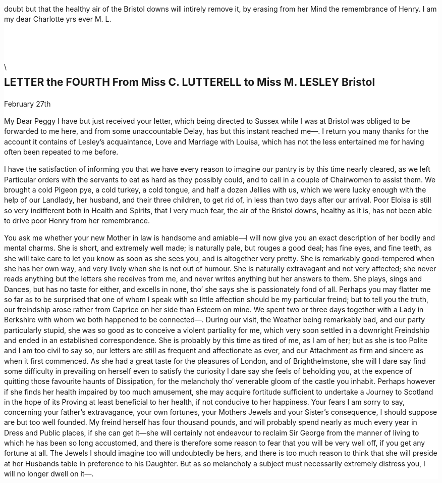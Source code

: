 doubt but that the healthy air of the Bristol downs will intirely remove it, by erasing from her Mind the remembrance of Henry. I am my dear Charlotte yrs ever M. L.

<span id="link2H_4_0022"></span>

<div style="height: 4em;">

\
\
\
\

</div>

## LETTER the FOURTH From Miss C. LUTTERELL to Miss M. LESLEY Bristol

February 27th

My Dear Peggy I have but just received your letter, which being directed to Sussex while I was at Bristol was obliged to be forwarded to me here, and from some unaccountable Delay, has but this instant reached me—. I return you many thanks for the account it contains of Lesley’s acquaintance, Love and Marriage with Louisa, which has not the less entertained me for having often been repeated to me before.

I have the satisfaction of informing you that we have every reason to imagine our pantry is by this time nearly cleared, as we left Particular orders with the servants to eat as hard as they possibly could, and to call in a couple of Chairwomen to assist them. We brought a cold Pigeon pye, a cold turkey, a cold tongue, and half a dozen Jellies with us, which we were lucky enough with the help of our Landlady, her husband, and their three children, to get rid of, in less than two days after our arrival. Poor Eloisa is still so very indifferent both in Health and Spirits, that I very much fear, the air of the Bristol downs, healthy as it is, has not been able to drive poor Henry from her remembrance.

You ask me whether your new Mother in law is handsome and amiable—I will now give you an exact description of her bodily and mental charms. She is short, and extremely well made; is naturally pale, but rouges a good deal; has fine eyes, and fine teeth, as she will take care to let you know as soon as she sees you, and is altogether very pretty. She is remarkably good-tempered when she has her own way, and very lively when she is not out of humour. She is naturally extravagant and not very affected; she never reads anything but the letters she receives from me, and never writes anything but her answers to them. She plays, sings and Dances, but has no taste for either, and excells in none, tho’ she says she is passionately fond of all. Perhaps you may flatter me so far as to be surprised that one of whom I speak with so little affection should be my particular freind; but to tell you the truth, our freindship arose rather from Caprice on her side than Esteem on mine. We spent two or three days together with a Lady in Berkshire with whom we both happened to be connected—. During our visit, the Weather being remarkably bad, and our party particularly stupid, she was so good as to conceive a violent partiality for me, which very soon settled in a downright Freindship and ended in an established correspondence. She is probably by this time as tired of me, as I am of her; but as she is too Polite and I am too civil to say so, our letters are still as frequent and affectionate as ever, and our Attachment as firm and sincere as when it first commenced. As she had a great taste for the pleasures of London, and of Brighthelmstone, she will I dare say find some difficulty in prevailing on herself even to satisfy the curiosity I dare say she feels of beholding you, at the expence of quitting those favourite haunts of Dissipation, for the melancholy tho’ venerable gloom of the castle you inhabit. Perhaps however if she finds her health impaired by too much amusement, she may acquire fortitude sufficient to undertake a Journey to Scotland in the hope of its Proving at least beneficial to her health, if not conducive to her happiness. Your fears I am sorry to say, concerning your father’s extravagance, your own fortunes, your Mothers Jewels and your Sister’s consequence, I should suppose are but too well founded. My freind herself has four thousand pounds, and will probably spend nearly as much every year in Dress and Public places, if she can get it—she will certainly not endeavour to reclaim Sir George from the manner of living to which he has been so long accustomed, and there is therefore some reason to fear that you will be very well off, if you get any fortune at all. The Jewels I should imagine too will undoubtedly be hers, and there is too much reason to think that she will preside at her Husbands table in preference to his Daughter. But as so melancholy a subject must necessarily extremely distress you, I will no longer dwell on it—.
